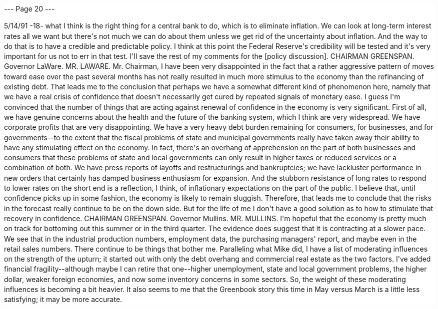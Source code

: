 --- Page 20 ---

5/14/91 -18-
what I think is the right thing for a central bank to do, which is to
eliminate inflation. We can look at long-term interest rates all we
want but there's not much we can do about them unless we get rid of
the uncertainty about inflation. And the way to do that is to have a
credible and predictable policy. I think at this point the Federal
Reserve's credibility will be tested and it's very important for us
not to err in that test. I'll save the rest of my comments for the
[policy discussion].
CHAIRMAN GREENSPAN. Governor LaWare.
MR. LAWARE. Mr. Chairman, I have been very disappointed in
the fact that a rather aggressive pattern of moves toward ease over
the past several months has not really resulted in much more stimulus
to the economy than the refinancing of existing debt. That leads me
to the conclusion that perhaps we have a somewhat different kind of
phenomenon here, namely that we have a real crisis of confidence that
doesn't necessarily get cured by repeated signals of monetary ease. I
guess I'm convinced that the number of things that are acting against
renewal of confidence in the economy is very significant. First of
all, we have genuine concerns about the health and the future of the
banking system, which I think are very widespread. We have corporate
profits that are very disappointing. We have a very heavy debt burden
remaining for consumers, for businesses, and for governments--to the
extent that the fiscal problems of state and municipal governments
really have taken away their ability to have any stimulating effect on
the economy. In fact, there's an overhang of apprehension on the part
of both businesses and consumers that these problems of state and
local governments can only result in higher taxes or reduced services
or a combination of both. We have press reports of layoffs and
restructurings and bankruptcies; we have lackluster performance in new
orders that certainly has damped business enthusiasm for expansion.
And the stubborn resistance of long rates to respond to lower rates on
the short end is a reflection, I think, of inflationary expectations
on the part of the public. I believe that, until confidence picks up
in some fashion, the economy is likely to remain sluggish. Therefore,
that leads me to conclude that the risks in the forecast really
continue to be on the down side. But for the life of me I don't have
a good solution as to how to stimulate that recovery in confidence.
CHAIRMAN GREENSPAN. Governor Mullins.
MR. MULLINS. I'm hopeful that the economy is pretty much on
track for bottoming out this summer or in the third quarter. The
evidence does suggest that it is contracting at a slower pace. We see
that in the industrial production numbers, employment data, the
purchasing managers' report, and maybe even in the retail sales
numbers. There continue to be things that bother me. Paralleling
what Mike did, I have a list of moderating influences on the strength
of the upturn; it started out with only the debt overhang and
commercial real estate as the two factors. I've added financial
fragility--although maybe I can retire that one--higher unemployment,
state and local government problems, the higher dollar, weaker foreign
economies, and now some inventory concerns in some sectors. So, the
weight of these moderating influences is becoming a bit heavier.
It also seems to me that the Greenbook story this time in May
versus March is a little less satisfying; it may be more accurate.
